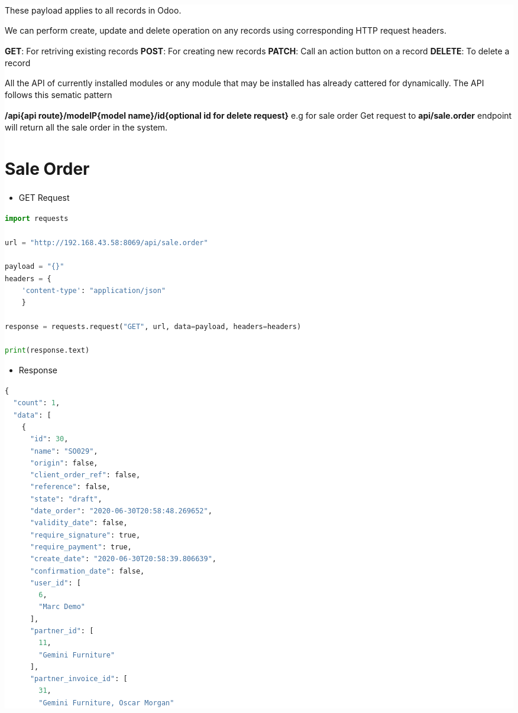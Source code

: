 
These payload applies to all records in Odoo.


We can perform create, update and delete operation on any records using corresponding HTTP request headers.

**GET**: For  retriving existing records
**POST**: For creating new records
**PATCH**: Call an action button on a record
**DELETE**: To delete a record

All the API of currently installed modules or any module that may be installed has already cattered for dynamically. 
The API follows this sematic pattern

**/api{api route}/modelP{model name}/id{optional id for delete request}**
e.g for sale order 
Get request to **api/sale.order** endpoint will return all the sale order in the system.


# Sale Order
* GET Request
```python
import requests

url = "http://192.168.43.58:8069/api/sale.order"

payload = "{}"
headers = {
    'content-type': "application/json"
    }

response = requests.request("GET", url, data=payload, headers=headers)

print(response.text)
```
* Response
```python
{
  "count": 1,
  "data": [
    {
      "id": 30,
      "name": "SO029",
      "origin": false,
      "client_order_ref": false,
      "reference": false,
      "state": "draft",
      "date_order": "2020-06-30T20:58:48.269652",
      "validity_date": false,
      "require_signature": true,
      "require_payment": true,
      "create_date": "2020-06-30T20:58:39.806639",
      "confirmation_date": false,
      "user_id": [
        6,
        "Marc Demo"
      ],
      "partner_id": [
        11,
        "Gemini Furniture"
      ],
      "partner_invoice_id": [
        31,
        "Gemini Furniture, Oscar Morgan"
```